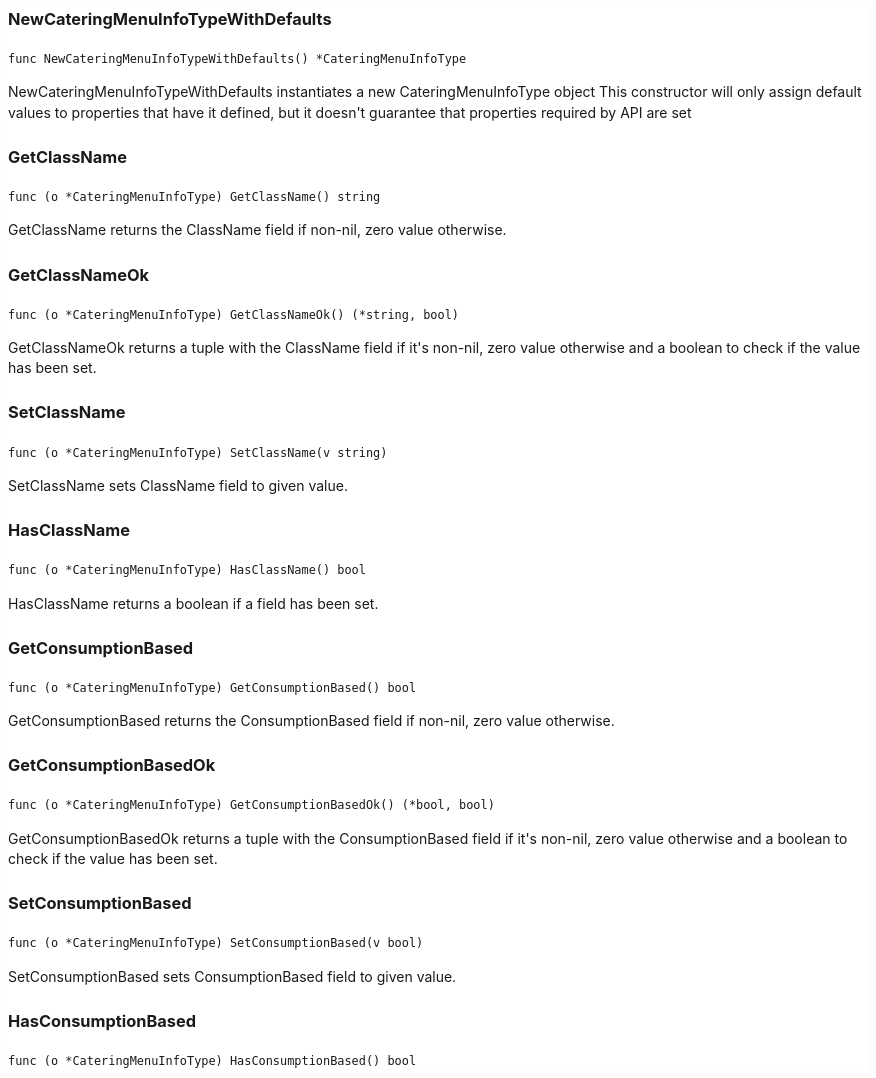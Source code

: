 ### NewCateringMenuInfoTypeWithDefaults

`func NewCateringMenuInfoTypeWithDefaults() *CateringMenuInfoType`

NewCateringMenuInfoTypeWithDefaults instantiates a new CateringMenuInfoType object
This constructor will only assign default values to properties that have it defined,
but it doesn't guarantee that properties required by API are set

### GetClassName

`func (o *CateringMenuInfoType) GetClassName() string`

GetClassName returns the ClassName field if non-nil, zero value otherwise.

### GetClassNameOk

`func (o *CateringMenuInfoType) GetClassNameOk() (*string, bool)`

GetClassNameOk returns a tuple with the ClassName field if it's non-nil, zero value otherwise
and a boolean to check if the value has been set.

### SetClassName

`func (o *CateringMenuInfoType) SetClassName(v string)`

SetClassName sets ClassName field to given value.

### HasClassName

`func (o *CateringMenuInfoType) HasClassName() bool`

HasClassName returns a boolean if a field has been set.

### GetConsumptionBased

`func (o *CateringMenuInfoType) GetConsumptionBased() bool`

GetConsumptionBased returns the ConsumptionBased field if non-nil, zero value otherwise.

### GetConsumptionBasedOk

`func (o *CateringMenuInfoType) GetConsumptionBasedOk() (*bool, bool)`

GetConsumptionBasedOk returns a tuple with the ConsumptionBased field if it's non-nil, zero value otherwise
and a boolean to check if the value has been set.

### SetConsumptionBased

`func (o *CateringMenuInfoType) SetConsumptionBased(v bool)`

SetConsumptionBased sets ConsumptionBased field to given value.

### HasConsumptionBased

`func (o *CateringMenuInfoType) HasConsumptionBased() bool`
